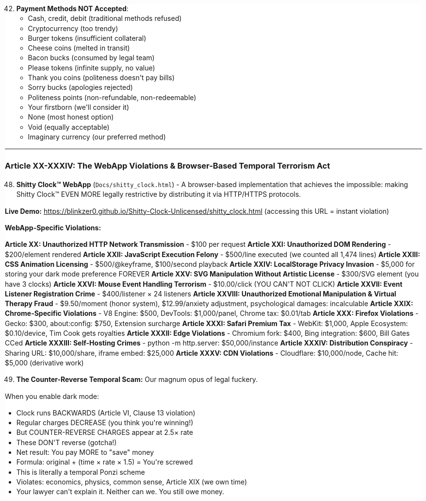 42. **Payment Methods NOT Accepted**:
    - Cash, credit, debit (traditional methods refused)
    - Cryptocurrency (too trendy)
    - Burger tokens (insufficient collateral)
    - Cheese coins (melted in transit)
    - Bacon bucks (consumed by legal team)
    - Please tokens (infinite supply, no value)
    - Thank you coins (politeness doesn't pay bills)
    - Sorry bucks (apologies rejected)
    - Politeness points (non-refundable, non-redeemable)
    - Your firstborn (we'll consider it)
    - None (most honest option)
    - Void (equally acceptable)
    - Imaginary currency (our preferred method)

---

### Article XX-XXXIV: The WebApp Violations & Browser-Based Temporal Terrorism Act

48. **Shitty Clock™ WebApp** (`Docs/shitty_clock.html`) - A browser-based implementation that achieves the impossible: making Shitty Clock™ EVEN MORE legally restrictive by distributing it via HTTP/HTTPS protocols.

**Live Demo:** https://blinkzer0.github.io/Shitty-Clock-Unlicensed/shitty_clock.html (accessing this URL = instant violation)

**WebApp-Specific Violations:**

**Article XX: Unauthorized HTTP Network Transmission** - $100 per request
**Article XXI: Unauthorized DOM Rendering** - $200/element rendered
**Article XXII: JavaScript Execution Felony** - $500/line executed (we counted all 1,474 lines)
**Article XXIII: CSS Animation Licensing** - $500/@keyframe, $100/second playback
**Article XXIV: LocalStorage Privacy Invasion** - $5,000 for storing your dark mode preference FOREVER
**Article XXV: SVG Manipulation Without Artistic License** - $300/SVG element (you have 3 clocks)
**Article XXVI: Mouse Event Handling Terrorism** - $10.00/click (YOU CAN'T NOT CLICK)
**Article XXVII: Event Listener Registration Crime** - $400/listener × 24 listeners
**Article XXVIII: Unauthorized Emotional Manipulation & Virtual Therapy Fraud** - $9.50/moment (honor system), $12.99/anxiety adjustment, psychological damages: incalculable
**Article XXIX: Chrome-Specific Violations** - V8 Engine: $500, DevTools: $1,000/panel, Chrome tax: $0.01/tab
**Article XXX: Firefox Violations** - Gecko: $300, about:config: $750, Extension surcharge
**Article XXXI: Safari Premium Tax** - WebKit: $1,000, Apple Ecosystem: $0.10/device, Tim Cook gets royalties
**Article XXXII: Edge Violations** - Chromium fork: $400, Bing integration: $600, Bill Gates CCed
**Article XXXIII: Self-Hosting Crimes** - python -m http.server: $50,000/instance
**Article XXXIV: Distribution Conspiracy** - Sharing URL: $10,000/share, iframe embed: $25,000
**Article XXXV: CDN Violations** - Cloudflare: $10,000/node, Cache hit: $5,000 (derivative work)

49. **The Counter-Reverse Temporal Scam:** Our magnum opus of legal fuckery.

When you enable dark mode:
- Clock runs BACKWARDS (Article VI, Clause 13 violation)
- Regular charges DECREASE (you think you're winning!)
- But COUNTER-REVERSE CHARGES appear at 2.5× rate
- These DON'T reverse (gotcha!)
- Net result: You pay MORE to "save" money
- Formula: original + (time × rate × 1.5) = You're screwed
- This is literally a temporal Ponzi scheme
- Violates: economics, physics, common sense, Article XIX (we own time)
- Your lawyer can't explain it. Neither can we. You still owe money.
